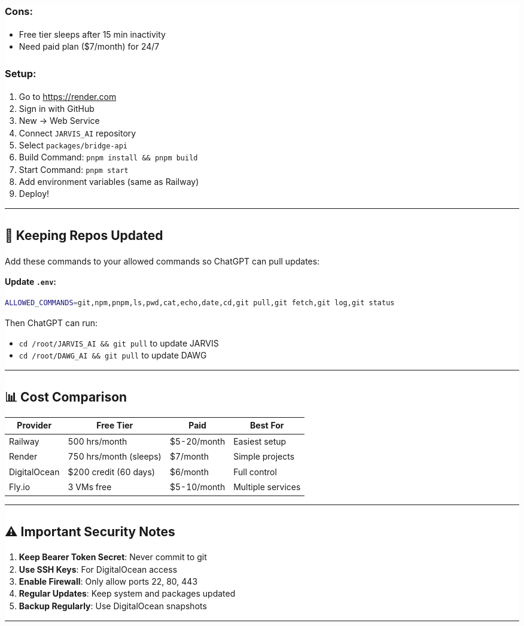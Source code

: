 ### Cons:
- Free tier sleeps after 15 min inactivity
- Need paid plan ($7/month) for 24/7

### Setup:

1. Go to https://render.com
2. Sign in with GitHub
3. New → Web Service
4. Connect `JARVIS_AI` repository
5. Select `packages/bridge-api`
6. Build Command: `pnpm install && pnpm build`
7. Start Command: `pnpm start`
8. Add environment variables (same as Railway)
9. Deploy!

---

## 🔄 Keeping Repos Updated

Add these commands to your allowed commands so ChatGPT can pull updates:

**Update `.env`:**
```bash
ALLOWED_COMMANDS=git,npm,pnpm,ls,pwd,cat,echo,date,cd,git pull,git fetch,git log,git status
```

Then ChatGPT can run:
- `cd /root/JARVIS_AI && git pull` to update JARVIS
- `cd /root/DAWG_AI && git pull` to update DAWG

---

## 📊 Cost Comparison

| Provider | Free Tier | Paid | Best For |
|----------|-----------|------|----------|
| Railway | 500 hrs/month | $5-20/month | Easiest setup |
| Render | 750 hrs/month (sleeps) | $7/month | Simple projects |
| DigitalOcean | $200 credit (60 days) | $6/month | Full control |
| Fly.io | 3 VMs free | $5-10/month | Multiple services |

---

## ⚠️ Important Security Notes

1. **Keep Bearer Token Secret**: Never commit to git
2. **Use SSH Keys**: For DigitalOcean access
3. **Enable Firewall**: Only allow ports 22, 80, 443
4. **Regular Updates**: Keep system and packages updated
5. **Backup Regularly**: Use DigitalOcean snapshots

---